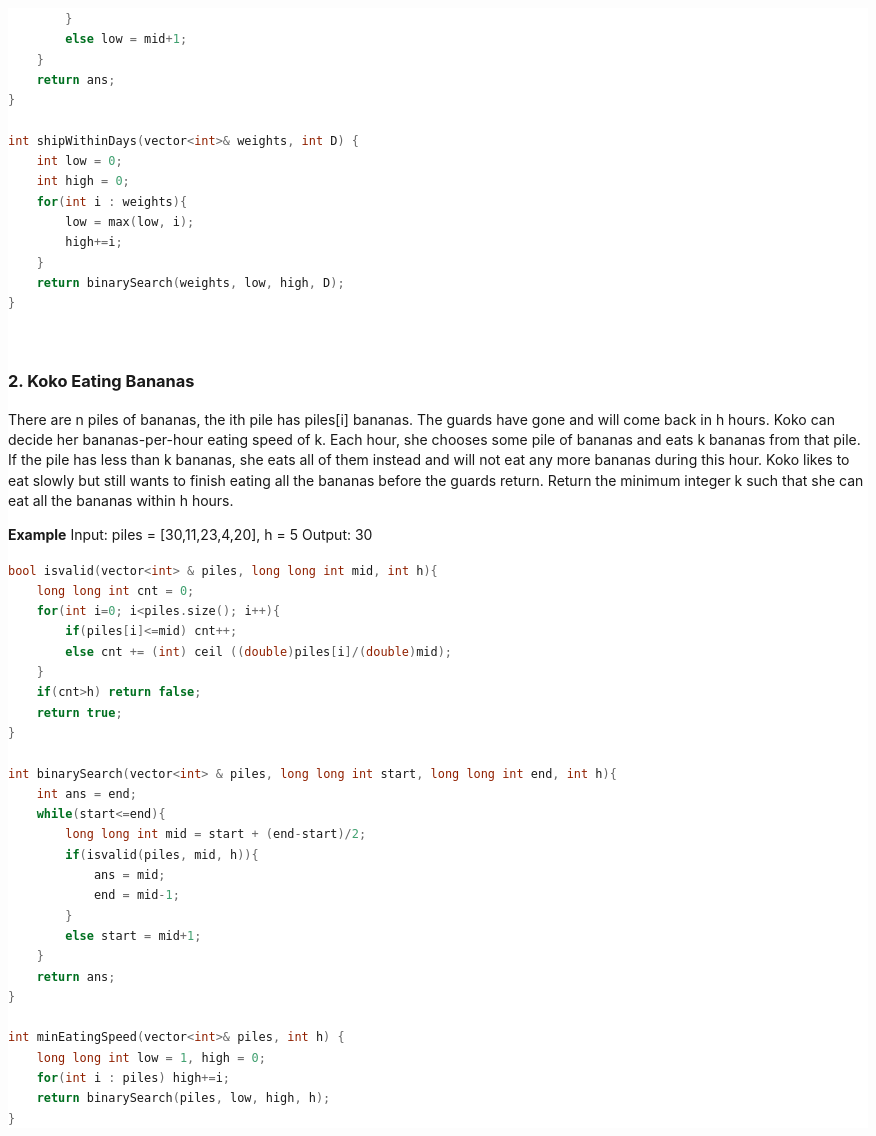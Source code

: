 ```cpp
        }
        else low = mid+1;
    }
    return ans;
}

int shipWithinDays(vector<int>& weights, int D) {
    int low = 0;
    int high = 0;
    for(int i : weights){
        low = max(low, i);
        high+=i;
    }
    return binarySearch(weights, low, high, D);
}
```

<br>

### 2. Koko Eating Bananas 
There are n piles of bananas, the ith pile has piles[i] bananas. The guards have gone and will come back in h hours. Koko can decide her bananas-per-hour eating speed of k. Each hour, she chooses some pile of bananas and eats k bananas from that pile. If the pile has less than k bananas, she eats all of them instead and will not eat any more bananas during this hour. Koko likes to eat slowly but still wants to finish eating all the bananas before the guards return. Return the minimum integer k such that she can eat all the bananas within h hours.

**Example**
Input: piles = [30,11,23,4,20], h = 5
Output: 30

```cpp
bool isvalid(vector<int> & piles, long long int mid, int h){
    long long int cnt = 0;
    for(int i=0; i<piles.size(); i++){
        if(piles[i]<=mid) cnt++;
        else cnt += (int) ceil ((double)piles[i]/(double)mid);
    }
    if(cnt>h) return false;
    return true;
}

int binarySearch(vector<int> & piles, long long int start, long long int end, int h){
    int ans = end;
    while(start<=end){
        long long int mid = start + (end-start)/2;
        if(isvalid(piles, mid, h)){
            ans = mid;
            end = mid-1;
        }
        else start = mid+1;
    }
    return ans;
}

int minEatingSpeed(vector<int>& piles, int h) {
    long long int low = 1, high = 0;
    for(int i : piles) high+=i;
    return binarySearch(piles, low, high, h);
}
```
